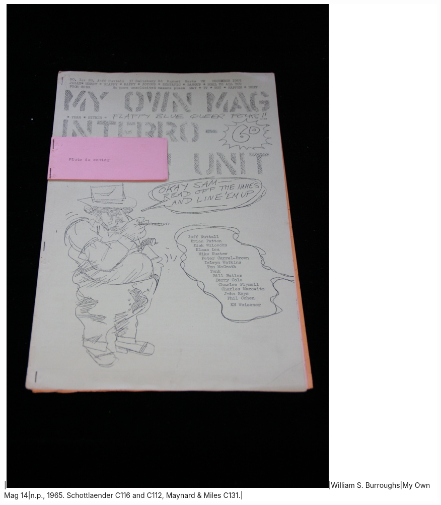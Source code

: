 |![my-own-mag-14-1](images/my-own-mag-14-1.jpg)|William S. Burroughs|My Own Mag 14|n.p., 1965.  Schottlaender C116 and C112, Maynard & Miles C131.|
